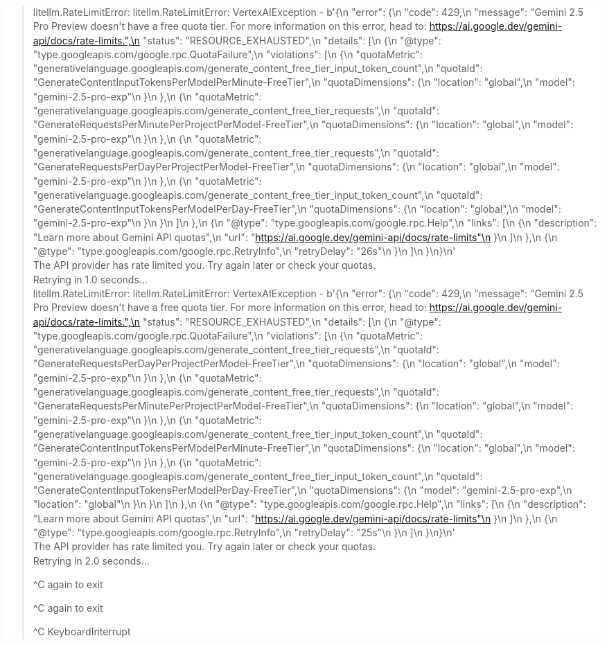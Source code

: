 > litellm.RateLimitError: litellm.RateLimitError: VertexAIException - b'{\n  "error": {\n    "code": 429,\n    "message": "Gemini 2.5 Pro Preview doesn\'t have a free quota tier. For more information on this error, head to: https://ai.google.dev/gemini-api/docs/rate-limits.",\n    "status": "RESOURCE_EXHAUSTED",\n    "details": [\n      {\n        "@type": "type.googleapis.com/google.rpc.QuotaFailure",\n        "violations": [\n          {\n            "quotaMetric": "generativelanguage.googleapis.com/generate_content_free_tier_input_token_count",\n            "quotaId": "GenerateContentInputTokensPerModelPerMinute-FreeTier",\n            "quotaDimensions": {\n              "location": "global",\n              "model": "gemini-2.5-pro-exp"\n            }\n          },\n          {\n            "quotaMetric": "generativelanguage.googleapis.com/generate_content_free_tier_requests",\n            "quotaId": "GenerateRequestsPerMinutePerProjectPerModel-FreeTier",\n            "quotaDimensions": {\n              "location": "global",\n              "model": "gemini-2.5-pro-exp"\n            }\n          },\n          {\n            "quotaMetric": "generativelanguage.googleapis.com/generate_content_free_tier_requests",\n            "quotaId": "GenerateRequestsPerDayPerProjectPerModel-FreeTier",\n            "quotaDimensions": {\n              "location": "global",\n              "model": "gemini-2.5-pro-exp"\n            }\n          },\n          {\n            "quotaMetric": "generativelanguage.googleapis.com/generate_content_free_tier_input_token_count",\n            "quotaId": "GenerateContentInputTokensPerModelPerDay-FreeTier",\n            "quotaDimensions": {\n              "location": "global",\n              "model": "gemini-2.5-pro-exp"\n            }\n          }\n        ]\n      },\n      {\n        "@type": "type.googleapis.com/google.rpc.Help",\n        "links": [\n          {\n            "description": "Learn more about Gemini API quotas",\n            "url": "https://ai.google.dev/gemini-api/docs/rate-limits"\n          }\n        ]\n      },\n      {\n        "@type": "type.googleapis.com/google.rpc.RetryInfo",\n        "retryDelay": "26s"\n      }\n    ]\n  }\n}\n'  
> The API provider has rate limited you. Try again later or check your quotas.  
> Retrying in 1.0 seconds...  
> litellm.RateLimitError: litellm.RateLimitError: VertexAIException - b'{\n  "error": {\n    "code": 429,\n    "message": "Gemini 2.5 Pro Preview doesn\'t have a free quota tier. For more information on this error, head to: https://ai.google.dev/gemini-api/docs/rate-limits.",\n    "status": "RESOURCE_EXHAUSTED",\n    "details": [\n      {\n        "@type": "type.googleapis.com/google.rpc.QuotaFailure",\n        "violations": [\n          {\n            "quotaMetric": "generativelanguage.googleapis.com/generate_content_free_tier_requests",\n            "quotaId": "GenerateRequestsPerDayPerProjectPerModel-FreeTier",\n            "quotaDimensions": {\n              "location": "global",\n              "model": "gemini-2.5-pro-exp"\n            }\n          },\n          {\n            "quotaMetric": "generativelanguage.googleapis.com/generate_content_free_tier_requests",\n            "quotaId": "GenerateRequestsPerMinutePerProjectPerModel-FreeTier",\n            "quotaDimensions": {\n              "location": "global",\n              "model": "gemini-2.5-pro-exp"\n            }\n          },\n          {\n            "quotaMetric": "generativelanguage.googleapis.com/generate_content_free_tier_input_token_count",\n            "quotaId": "GenerateContentInputTokensPerModelPerMinute-FreeTier",\n            "quotaDimensions": {\n              "location": "global",\n              "model": "gemini-2.5-pro-exp"\n            }\n          },\n          {\n            "quotaMetric": "generativelanguage.googleapis.com/generate_content_free_tier_input_token_count",\n            "quotaId": "GenerateContentInputTokensPerModelPerDay-FreeTier",\n            "quotaDimensions": {\n              "model": "gemini-2.5-pro-exp",\n              "location": "global"\n            }\n          }\n        ]\n      },\n      {\n        "@type": "type.googleapis.com/google.rpc.Help",\n        "links": [\n          {\n            "description": "Learn more about Gemini API quotas",\n            "url": "https://ai.google.dev/gemini-api/docs/rate-limits"\n          }\n        ]\n      },\n      {\n        "@type": "type.googleapis.com/google.rpc.RetryInfo",\n        "retryDelay": "25s"\n      }\n    ]\n  }\n}\n'  
> The API provider has rate limited you. Try again later or check your quotas.  
> Retrying in 2.0 seconds...  
>  
>  
> ^C again to exit  
>  
>  
> ^C again to exit  
>  
>  
> ^C KeyboardInterrupt  
